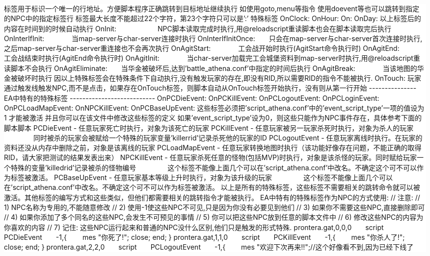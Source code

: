 
标签用于标识一个唯一的行地址。方便脚本程序正确跳转到目标地址继续执行
如使用goto,menu等指令
使用doevent等也可以跳转到指定的NPC中的指定标签行
标签最大长度不能超过22个字符，第23个字符只可以是’:’
特殊标签
OnClock<hour><minute>:
OnHour<hour>:
On<weekday><hour><minute>:
OnDay<month><day>:
以上标签后的内容在时间到的时候自动执行
OnInit:　　　　　　NPC脚本读取完成时执行,用@reloadscript重读脚本也会在脚本读取完后执行
OnInterIfInit:　　　　当map-server与char-server连接时执行
OnInterIfInitOnce:　　只会在map-server与char-server首次连接时执行,之后map-server与char-server重连接也不会再次执行
OnAgitStart:　　　　工会战开始时执行(AgitStart命令执行时)
OnAgitEnd:　　　　工会战结束时执行(AgitEnd命令执行时)
OnAgitInit:　　　　当char-server加载完工会城堡资料到map-server时执行,用@reloadscript重读脚本不会执行
OnAgitEliminate:　　当华金被破坏后,达到’battle_athena.conf’中指定的时间后执行
OnAgitBreak:　　　　当该地图的华金被破坏时执行
因以上特殊标签会在特殊条件下自动执行,没有触发玩家的存在,即没有RID,所以需要RID的指令不能被执行.
OnTouch:
玩家通过触发线触发NPC,而不是点击，如果存在OnTouch标签，则脚本自动从OnTouch标签开始执行，没有则从第一行开始
--------------- EA中特有的特殊标签 ---------------------------
OnPCDieEvent:
OnPCKillEvent:
OnPCLogoutEvent:
OnPCLoginEvent:
OnPCLoadMapEvent:
OnNPCKillEvent:
OnPCBaseUpEvent:
这些标签必须把’script_athena.conf’中的’event_script_type’一项的值设为 1 才能被激活
并且你可以在该文件中修改这些标签的定义
如果’event_script_type’设为0，则这些只能作为NPC事件存在，具体参考下面的脚本脚本
PCDieEvent - 任意玩家死亡时执行，对象为该死亡的玩家
PCKillEvent - 任意玩家被另一玩家杀死时执行，对象为杀人的玩家
　　　　 同时被杀的玩家会被赋给一个特殊的玩家变量’killerrid’记录杀死他的玩家的ID
PCLogoutEvent - 任意玩家离线时执行。在玩家的资料还没从内存中删除之前，对象是该离线的玩家
PCLoadMapEvent - 任意玩家转换地图时执行（该功能好像存在问题，不能正确的取得RID，请大家把测试的结果发表出来）
NPCKillEvent - 任意玩家杀死任意的怪物(包括MVP)时执行，对象是该杀怪的玩家。同时赋给玩家一个特殊的变量’killedrid’记录被杀的怪物编号
　　　　 这个标签不能像上面几个可以在’script_athena.conf’中改名。不确定这个可不可以作为标签被激活。
PCBaseUpEvent - 任意玩家基本等级上升时执行，对象为该升级的玩家
　　　　 这个标签不能像上面几个可以在’script_athena.conf’中改名。不确定这个可不可以作为标签被激活。
以上是所有的特殊标签，这些标签不需要相关的跳转命令就可以被激活。其他标签的编写方式和这些类似，但他们都需要相关的跳转指令才能被执行。
EA中特有的特殊标签作为NPC的方式使用:
// 注意:
// 1) NPC名称为专用的,不能随意修改
// 2) 使用-1使这些NPC不可见,只是因为你没有必要见到他们
// 3) 如果你不需要这些NPC,直接删除即可
// 4) 如果你添加了多个同名的这些NPC,会发生不可预见的事情
// 5) 你可以把这些NPC放到任意的脚本文件中
// 6) 修改这些NPC的内容为你喜欢的内容
// 7) 记住: 这些NPC运行起来和普通的NPC没什么区别,他们只是触发的形式特殊.
prontera.gat,0,0,0　　script　　PCDieEvent　　-1,{
　　mes "你死了!";
close;
end;
}
prontera.gat,1,1,0　　script　　PCKillEvent　　-1,{
　　mes "你杀人了!";
close;
end;
}
prontera.gat,2,2,0　　script　　PCLogoutEvent　　-1,{
　　mes "欢迎下次再来!!";//这个好像看不到,因为已经下线了